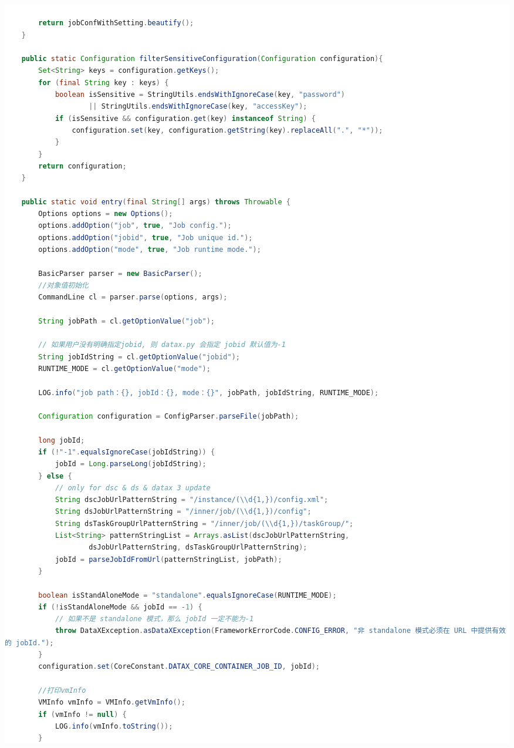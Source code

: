 ```java

        return jobConfWithSetting.beautify();
    }

    public static Configuration filterSensitiveConfiguration(Configuration configuration){
        Set<String> keys = configuration.getKeys();
        for (final String key : keys) {
            boolean isSensitive = StringUtils.endsWithIgnoreCase(key, "password")
                    || StringUtils.endsWithIgnoreCase(key, "accessKey");
            if (isSensitive && configuration.get(key) instanceof String) {
                configuration.set(key, configuration.getString(key).replaceAll(".", "*"));
            }
        }
        return configuration;
    }

    public static void entry(final String[] args) throws Throwable {
        Options options = new Options();
        options.addOption("job", true, "Job config.");
        options.addOption("jobid", true, "Job unique id.");
        options.addOption("mode", true, "Job runtime mode.");

        BasicParser parser = new BasicParser();
        //对象值初始化
        CommandLine cl = parser.parse(options, args);

        String jobPath = cl.getOptionValue("job");

        // 如果用户没有明确指定jobid, 则 datax.py 会指定 jobid 默认值为-1
        String jobIdString = cl.getOptionValue("jobid");
        RUNTIME_MODE = cl.getOptionValue("mode");

        LOG.info("job path：{}, jobId：{}, mode：{}", jobPath, jobIdString, RUNTIME_MODE);

        Configuration configuration = ConfigParser.parseFile(jobPath);

        long jobId;
        if (!"-1".equalsIgnoreCase(jobIdString)) {
            jobId = Long.parseLong(jobIdString);
        } else {
            // only for dsc & ds & datax 3 update
            String dscJobUrlPatternString = "/instance/(\\d{1,})/config.xml";
            String dsJobUrlPatternString = "/inner/job/(\\d{1,})/config";
            String dsTaskGroupUrlPatternString = "/inner/job/(\\d{1,})/taskGroup/";
            List<String> patternStringList = Arrays.asList(dscJobUrlPatternString,
                    dsJobUrlPatternString, dsTaskGroupUrlPatternString);
            jobId = parseJobIdFromUrl(patternStringList, jobPath);
        }

        boolean isStandAloneMode = "standalone".equalsIgnoreCase(RUNTIME_MODE);
        if (!isStandAloneMode && jobId == -1) {
            // 如果不是 standalone 模式，那么 jobId 一定不能为-1
            throw DataXException.asDataXException(FrameworkErrorCode.CONFIG_ERROR, "非 standalone 模式必须在 URL 中提供有效的 jobId.");
        }
        configuration.set(CoreConstant.DATAX_CORE_CONTAINER_JOB_ID, jobId);

        //打印vmInfo
        VMInfo vmInfo = VMInfo.getVmInfo();
        if (vmInfo != null) {
            LOG.info(vmInfo.toString());
        }

```